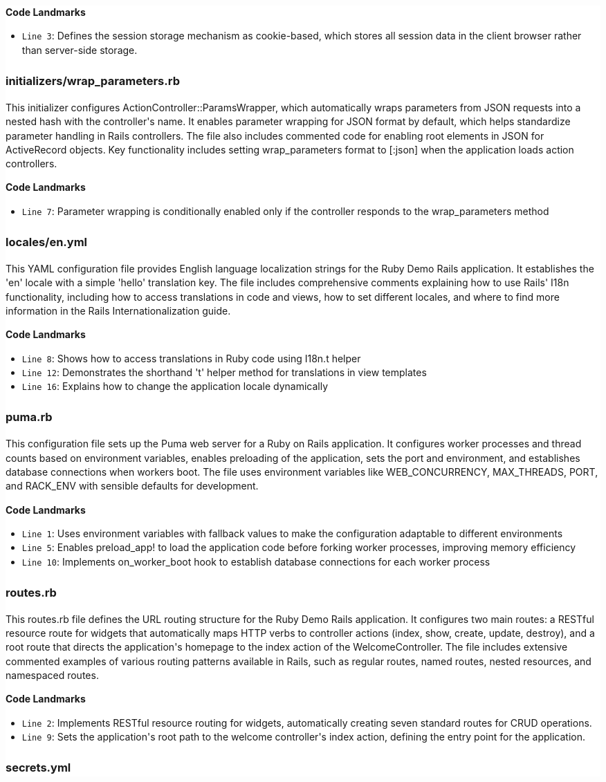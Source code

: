  **Code Landmarks**
- `Line 3`: Defines the session storage mechanism as cookie-based, which stores all session data in the client browser rather than server-side storage.
### initializers/wrap_parameters.rb

This initializer configures ActionController::ParamsWrapper, which automatically wraps parameters from JSON requests into a nested hash with the controller's name. It enables parameter wrapping for JSON format by default, which helps standardize parameter handling in Rails controllers. The file also includes commented code for enabling root elements in JSON for ActiveRecord objects. Key functionality includes setting wrap_parameters format to [:json] when the application loads action controllers.

 **Code Landmarks**
- `Line 7`: Parameter wrapping is conditionally enabled only if the controller responds to the wrap_parameters method
### locales/en.yml

This YAML configuration file provides English language localization strings for the Ruby Demo Rails application. It establishes the 'en' locale with a simple 'hello' translation key. The file includes comprehensive comments explaining how to use Rails' I18n functionality, including how to access translations in code and views, how to set different locales, and where to find more information in the Rails Internationalization guide.

 **Code Landmarks**
- `Line 8`: Shows how to access translations in Ruby code using I18n.t helper
- `Line 12`: Demonstrates the shorthand 't' helper method for translations in view templates
- `Line 16`: Explains how to change the application locale dynamically
### puma.rb

This configuration file sets up the Puma web server for a Ruby on Rails application. It configures worker processes and thread counts based on environment variables, enables preloading of the application, sets the port and environment, and establishes database connections when workers boot. The file uses environment variables like WEB_CONCURRENCY, MAX_THREADS, PORT, and RACK_ENV with sensible defaults for development.

 **Code Landmarks**
- `Line 1`: Uses environment variables with fallback values to make the configuration adaptable to different environments
- `Line 5`: Enables preload_app! to load the application code before forking worker processes, improving memory efficiency
- `Line 10`: Implements on_worker_boot hook to establish database connections for each worker process
### routes.rb

This routes.rb file defines the URL routing structure for the Ruby Demo Rails application. It configures two main routes: a RESTful resource route for widgets that automatically maps HTTP verbs to controller actions (index, show, create, update, destroy), and a root route that directs the application's homepage to the index action of the WelcomeController. The file includes extensive commented examples of various routing patterns available in Rails, such as regular routes, named routes, nested resources, and namespaced routes.

 **Code Landmarks**
- `Line 2`: Implements RESTful resource routing for widgets, automatically creating seven standard routes for CRUD operations.
- `Line 9`: Sets the application's root path to the welcome controller's index action, defining the entry point for the application.
### secrets.yml


[Generated by the Sage AI expert workbench: 2025-03-29 18:36:01  https://sage-tech.ai/workbench]: #